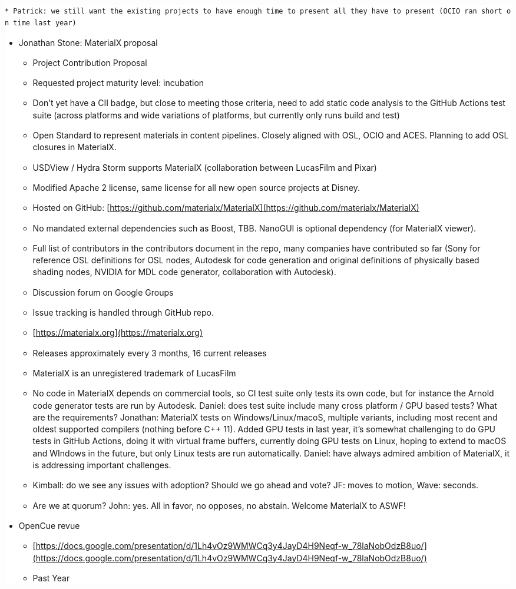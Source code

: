     * Patrick: we still want the existing projects to have enough time to present all they have to present (OCIO ran short on time last year)

* Jonathan Stone: MaterialX proposal

    * Project Contribution Proposal

    * Requested project maturity level: incubation

    * Don’t yet have a CII badge, but close to meeting those criteria, need to add static code analysis to the GitHub Actions test suite (across platforms and wide variations of platforms, but currently only runs build and test)

    * Open Standard to represent materials in content pipelines. Closely aligned with OSL, OCIO and ACES. Planning to add OSL closures in MaterialX.

    * USDView / Hydra Storm supports MaterialX (collaboration between LucasFilm and Pixar)

    * Modified Apache 2 license, same license for all new open source projects at Disney.

    * Hosted on GitHub: [https://github.com/materialx/MaterialX](https://github.com/materialx/MaterialX)

    * No mandated external dependencies such as Boost, TBB. NanoGUI is optional dependency (for MaterialX viewer).

    * Full list of contributors in the contributors document in the repo, many companies have contributed so far (Sony for reference OSL definitions for OSL nodes, Autodesk for code generation and original definitions of physically based shading nodes, NVIDIA for MDL code generator, collaboration with Autodesk).

    * Discussion forum on Google Groups

    * Issue tracking is handled through GitHub repo.

    * [https://materialx.org](https://materialx.org)

    * Releases approximately every 3 months, 16 current releases

    * MaterialX is an unregistered trademark of LucasFilm

    * No code in MaterialX depends on commercial tools, so CI test suite only tests its own code, but for instance the Arnold code generator tests are run by Autodesk. Daniel: does test suite include many cross platform / GPU based tests? What are the requirements? Jonathan: MaterialX tests on Windows/Linux/macoS, multiple variants, including most recent and oldest supported compilers (nothing before C++ 11). Added GPU tests in last year, it’s somewhat challenging to do GPU tests in GitHub Actions, doing it with virtual frame buffers, currently doing GPU tests on Linux, hoping to extend to macOS and WIndows in the future, but only Linux tests are run automatically. Daniel: have always admired ambition of MaterialX, it is addressing important challenges.

    * Kimball: do we see any issues with adoption? Should we go ahead and vote? JF: moves to motion, Wave: seconds.

    * Are we at quorum? John: yes. All in favor, no opposes, no abstain. Welcome MaterialX to ASWF!

* OpenCue revue

    * [https://docs.google.com/presentation/d/1Lh4vOz9WMWCq3y4JayD4H9Neqf-w_78laNobOdzB8uo/](https://docs.google.com/presentation/d/1Lh4vOz9WMWCq3y4JayD4H9Neqf-w_78laNobOdzB8uo/)

    * Past Year
